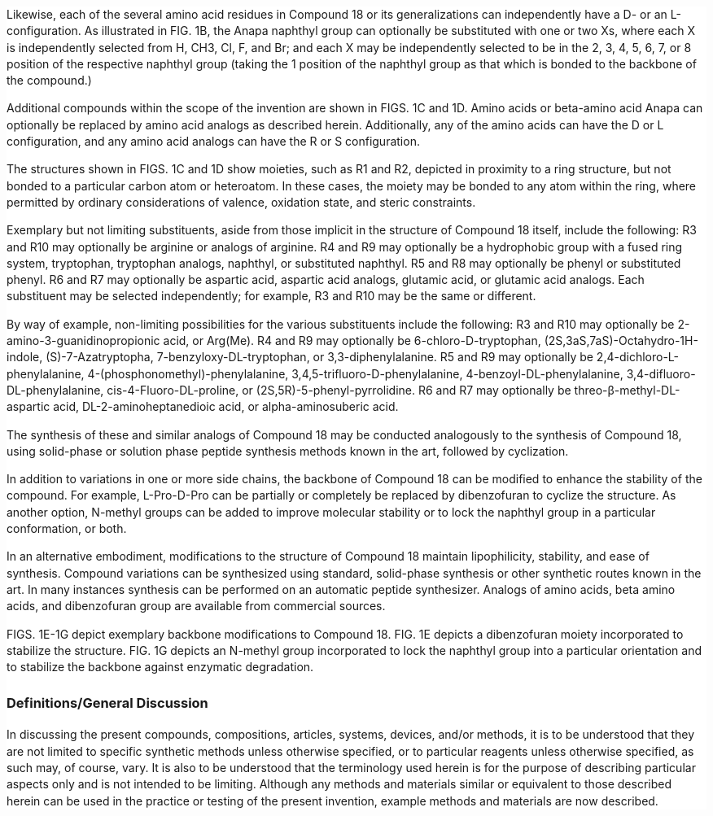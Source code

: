 Likewise, each of the several amino acid residues in Compound 18 or its generalizations can independently have a D- or an L-configuration. As illustrated in FIG. 1B, the Anapa naphthyl group can optionally be substituted with one or two Xs, where each X is independently selected from H, CH3, Cl, F, and Br; and each X may be independently selected to be in the 2, 3, 4, 5, 6, 7, or 8 position of the respective naphthyl group (taking the 1 position of the naphthyl group as that which is bonded to the backbone of the compound.)

Additional compounds within the scope of the invention are shown in FIGS. 1C and 1D. Amino acids or beta-amino acid Anapa can optionally be replaced by amino acid analogs as described herein. Additionally, any of the amino acids can have the D or L configuration, and any amino acid analogs can have the R or S configuration.

The structures shown in FIGS. 1C and 1D show moieties, such as R1 and R2, depicted in proximity to a ring structure, but not bonded to a particular carbon atom or heteroatom. In these cases, the moiety may be bonded to any atom within the ring, where permitted by ordinary considerations of valence, oxidation state, and steric constraints.

Exemplary but not limiting substituents, aside from those implicit in the structure of Compound 18 itself, include the following: R3 and R10 may optionally be arginine or analogs of arginine. R4 and R9 may optionally be a hydrophobic group with a fused ring system, tryptophan, tryptophan analogs, naphthyl, or substituted naphthyl. R5 and R8 may optionally be phenyl or substituted phenyl. R6 and R7 may optionally be aspartic acid, aspartic acid analogs, glutamic acid, or glutamic acid analogs. Each substituent may be selected independently; for example, R3 and R10 may be the same or different.

By way of example, non-limiting possibilities for the various substituents include the following: R3 and R10 may optionally be 2-amino-3-guanidinopropionic acid, or Arg(Me). R4 and R9 may optionally be 6-chloro-D-tryptophan, (2S,3aS,7aS)-Octahydro-1H-indole, (S)-7-Azatryptopha, 7-benzyloxy-DL-tryptophan, or 3,3-diphenylalanine. R5 and R9 may optionally be 2,4-dichloro-L-phenylalanine, 4-(phosphonomethyl)-phenylalanine, 3,4,5-trifluoro-D-phenylalanine, 4-benzoyl-DL-phenylalanine, 3,4-difluoro-DL-phenylalanine, cis-4-Fluoro-DL-proline, or (2S,5R)-5-phenyl-pyrrolidine. R6 and R7 may optionally be threo-β-methyl-DL-aspartic acid, DL-2-aminoheptanedioic acid, or alpha-aminosuberic acid.

The synthesis of these and similar analogs of Compound 18 may be conducted analogously to the synthesis of Compound 18, using solid-phase or solution phase peptide synthesis methods known in the art, followed by cyclization.

In addition to variations in one or more side chains, the backbone of Compound 18 can be modified to enhance the stability of the compound. For example, L-Pro-D-Pro can be partially or completely be replaced by dibenzofuran to cyclize the structure. As another option, N-methyl groups can be added to improve molecular stability or to lock the naphthyl group in a particular conformation, or both.

In an alternative embodiment, modifications to the structure of Compound 18 maintain lipophilicity, stability, and ease of synthesis. Compound variations can be synthesized using standard, solid-phase synthesis or other synthetic routes known in the art. In many instances synthesis can be performed on an automatic peptide synthesizer. Analogs of amino acids, beta amino acids, and dibenzofuran group are available from commercial sources.

FIGS. 1E-1G depict exemplary backbone modifications to Compound 18. FIG. 1E depicts a dibenzofuran moiety incorporated to stabilize the structure. FIG. 1G depicts an N-methyl group incorporated to lock the naphthyl group into a particular orientation and to stabilize the backbone against enzymatic degradation.

### Definitions/General Discussion

In discussing the present compounds, compositions, articles, systems, devices, and/or methods, it is to be understood that they are not limited to specific synthetic methods unless otherwise specified, or to particular reagents unless otherwise specified, as such may, of course, vary. It is also to be understood that the terminology used herein is for the purpose of describing particular aspects only and is not intended to be limiting. Although any methods and materials similar or equivalent to those described herein can be used in the practice or testing of the present invention, example methods and materials are now described.
